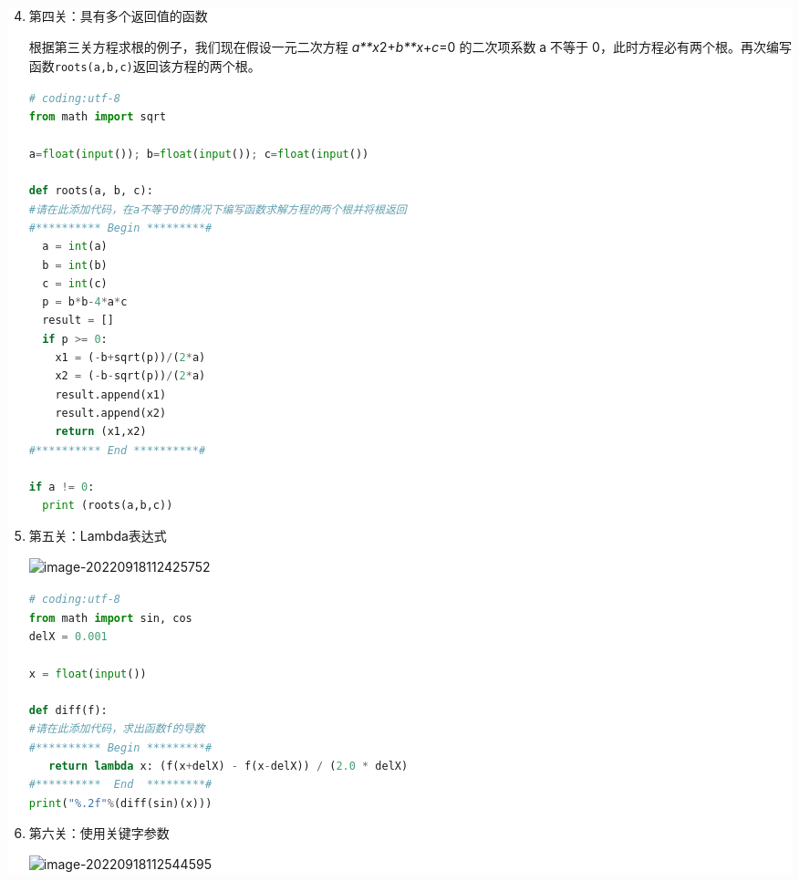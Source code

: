 4. 第四关：具有多个返回值的函数

   根据第三关方程求根的例子，我们现在假设一元二次方程 *a**x*2+*b**x*+*c*=0 的二次项系数 a 不等于 0，此时方程必有两个根。再次编写函数`roots(a,b,c)`返回该方程的两个根。

   ~~~python
   # coding:utf-8
   from math import sqrt
   
   a=float(input()); b=float(input()); c=float(input())
   
   def roots(a, b, c):
   #请在此添加代码，在a不等于0的情况下编写函数求解方程的两个根并将根返回
   #********** Begin *********#
     a = int(a)
     b = int(b)
     c = int(c)
     p = b*b-4*a*c
     result = []
     if p >= 0:
       x1 = (-b+sqrt(p))/(2*a)
       x2 = (-b-sqrt(p))/(2*a)
       result.append(x1)
       result.append(x2)  
       return (x1,x2)
   #********** End **********#
   
   if a != 0:
     print (roots(a,b,c))
   ~~~

5. 第五关：Lambda表达式

   ![image-20220918112425752](https://xingqiu-tuchuang-1256524210.cos.ap-shanghai.myqcloud.com/2767/image-20220918112425752.png)

   ~~~python
   # coding:utf-8
   from math import sin, cos
   delX = 0.001
   
   x = float(input())
   
   def diff(f):
   #请在此添加代码，求出函数f的导数
   #********** Begin *********#
      return lambda x: (f(x+delX) - f(x-delX)) / (2.0 * delX)
   #**********  End  *********#
   print("%.2f"%(diff(sin)(x)))
   ~~~

6. 第六关：使用关键字参数

   ![image-20220918112544595](https://xingqiu-tuchuang-1256524210.cos.ap-shanghai.myqcloud.com/2767/image-20220918112544595.png)
